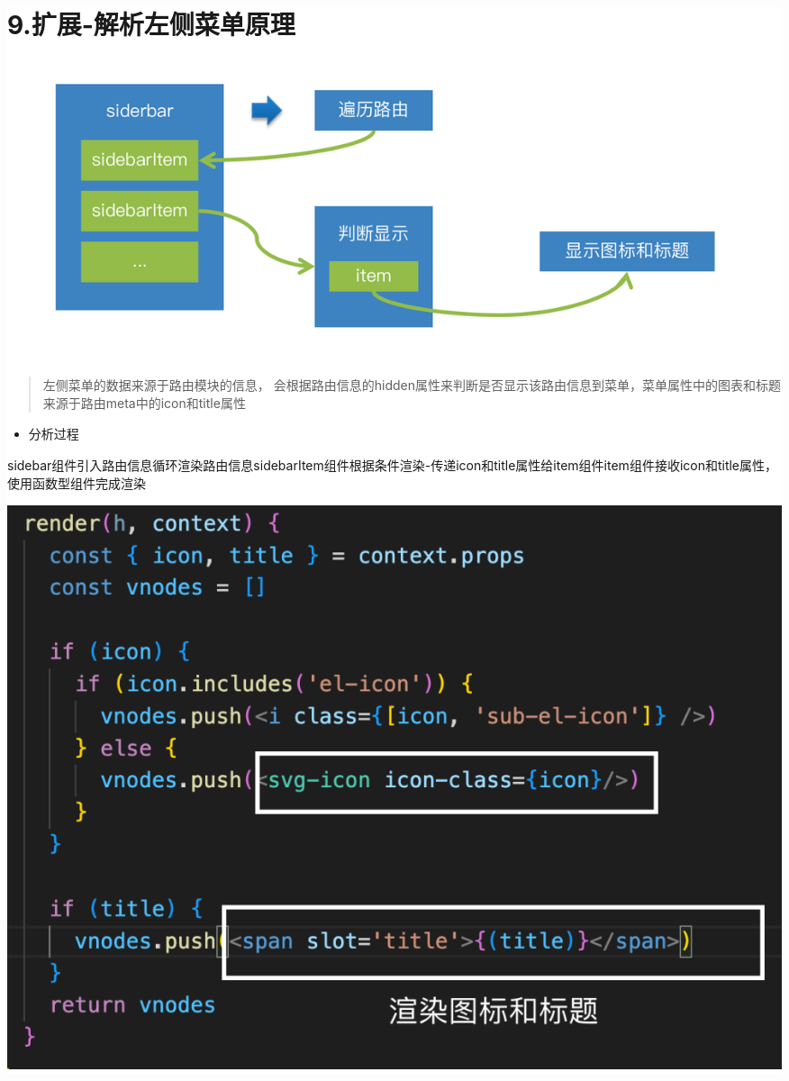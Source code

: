 # 9.扩展-解析左侧菜单原理

![](images/WEBRESOURCEd6fb55b571531819f53389946a526abestickPicture.png)

> 左侧菜单的数据来源于路由模块的信息， 会根据路由信息的hidden属性来判断是否显示该路由信息到菜单，菜单属性中的图表和标题来源于路由meta中的icon和title属性


- 分析过程

sidebar组件引入路由信息循环渲染路由信息sidebarItem组件根据条件渲染-传递icon和title属性给item组件item组件接收icon和title属性，使用函数型组件完成渲染

![](images/WEBRESOURCEbc3b116874316f564f4ce8f42e698bf4stickPicture.png)

